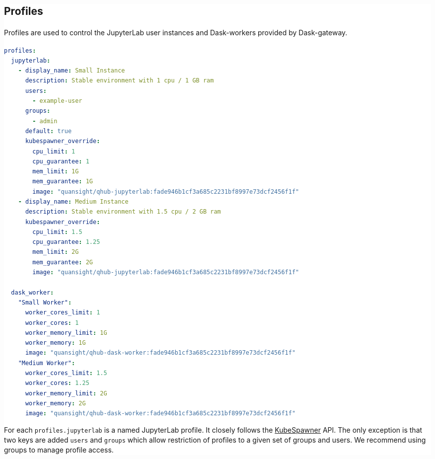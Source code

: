 ## Profiles

Profiles are used to control the JupyterLab user instances and
Dask-workers provided by Dask-gateway.

```yaml
profiles:
  jupyterlab:
    - display_name: Small Instance
      description: Stable environment with 1 cpu / 1 GB ram
      users:
        - example-user
      groups:
        - admin
      default: true
      kubespawner_override:
        cpu_limit: 1
        cpu_guarantee: 1
        mem_limit: 1G
        mem_guarantee: 1G
        image: "quansight/qhub-jupyterlab:fade946b1cf3a685c2231bf8997e73dcf2456f1f"
    - display_name: Medium Instance
      description: Stable environment with 1.5 cpu / 2 GB ram
      kubespawner_override:
        cpu_limit: 1.5
        cpu_guarantee: 1.25
        mem_limit: 2G
        mem_guarantee: 2G
        image: "quansight/qhub-jupyterlab:fade946b1cf3a685c2231bf8997e73dcf2456f1f"

  dask_worker:
    "Small Worker":
      worker_cores_limit: 1
      worker_cores: 1
      worker_memory_limit: 1G
      worker_memory: 1G
      image: "quansight/qhub-dask-worker:fade946b1cf3a685c2231bf8997e73dcf2456f1f"
    "Medium Worker":
      worker_cores_limit: 1.5
      worker_cores: 1.25
      worker_memory_limit: 2G
      worker_memory: 2G
      image: "quansight/qhub-dask-worker:fade946b1cf3a685c2231bf8997e73dcf2456f1f"
```

For each `profiles.jupyterlab` is a named JupyterLab profile. It
closely follows the
[KubeSpawner](https://jupyterhub-kubespawner.readthedocs.io/en/latest/spawner.html)
API. The only exception is that two keys are added `users` and
`groups` which allow restriction of profiles to a given set of groups
and users.  We recommend using groups to manage profile access.
